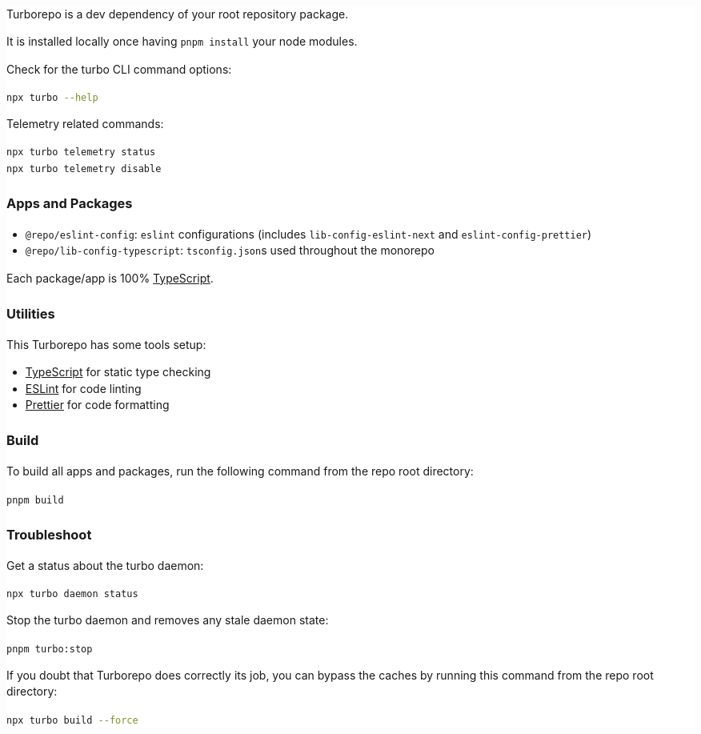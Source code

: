 Turborepo is a dev dependency of your root repository package.

It is installed locally once having `pnpm install` your node modules.

Check for the turbo CLI command options:

```sh
npx turbo --help
```

Telemetry related commands:

```sh
npx turbo telemetry status
npx turbo telemetry disable
```

### Apps and Packages

- `@repo/eslint-config`: `eslint` configurations (includes `lib-config-eslint-next` and `eslint-config-prettier`)
- `@repo/lib-config-typescript`: `tsconfig.json`s used throughout the monorepo

Each package/app is 100% [TypeScript](https://www.typescriptlang.org/).

### Utilities

This Turborepo has some tools setup:

- [TypeScript](https://www.typescriptlang.org/) for static type checking
- [ESLint](https://eslint.org/) for code linting
- [Prettier](https://prettier.io) for code formatting

### Build

To build all apps and packages, run the following command from the repo root directory:

```sh
pnpm build
```

### Troubleshoot

Get a status about the turbo daemon:

```sh
npx turbo daemon status
```

Stop the turbo daemon and removes any stale daemon state:

```sh
pnpm turbo:stop
```

If you doubt that Turborepo does correctly its job, you can bypass the caches by running this command from the repo root directory:

```sh
npx turbo build --force
```
